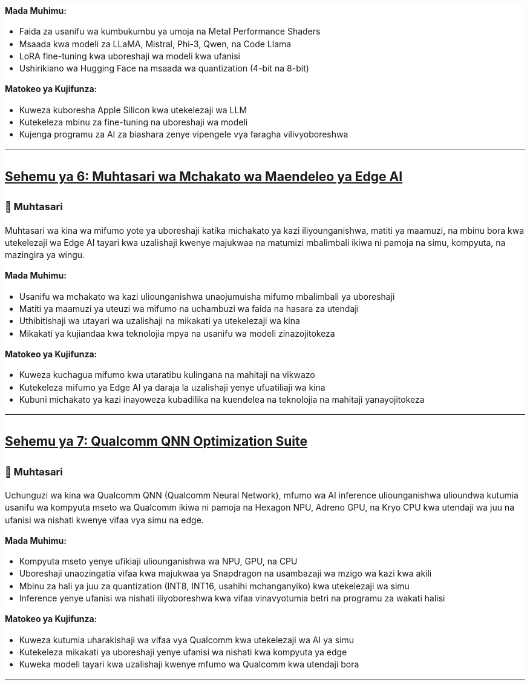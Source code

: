**Mada Muhimu:**
- Faida za usanifu wa kumbukumbu ya umoja na Metal Performance Shaders
- Msaada kwa modeli za LLaMA, Mistral, Phi-3, Qwen, na Code Llama
- LoRA fine-tuning kwa uboreshaji wa modeli kwa ufanisi
- Ushirikiano wa Hugging Face na msaada wa quantization (4-bit na 8-bit)

**Matokeo ya Kujifunza:**
- Kuweza kuboresha Apple Silicon kwa utekelezaji wa LLM
- Kutekeleza mbinu za fine-tuning na uboreshaji wa modeli
- Kujenga programu za AI za biashara zenye vipengele vya faragha vilivyoboreshwa

---

## [Sehemu ya 6: Muhtasari wa Mchakato wa Maendeleo ya Edge AI](./06.workflow-synthesis.md)

### 🎯 Muhtasari
Muhtasari wa kina wa mifumo yote ya uboreshaji katika michakato ya kazi iliyounganishwa, matiti ya maamuzi, na mbinu bora kwa utekelezaji wa Edge AI tayari kwa uzalishaji kwenye majukwaa na matumizi mbalimbali ikiwa ni pamoja na simu, kompyuta, na mazingira ya wingu.

**Mada Muhimu:**
- Usanifu wa mchakato wa kazi uliounganishwa unaojumuisha mifumo mbalimbali ya uboreshaji
- Matiti ya maamuzi ya uteuzi wa mifumo na uchambuzi wa faida na hasara za utendaji
- Uthibitishaji wa utayari wa uzalishaji na mikakati ya utekelezaji wa kina
- Mikakati ya kujiandaa kwa teknolojia mpya na usanifu wa modeli zinazojitokeza

**Matokeo ya Kujifunza:**
- Kuweza kuchagua mifumo kwa utaratibu kulingana na mahitaji na vikwazo
- Kutekeleza mifumo ya Edge AI ya daraja la uzalishaji yenye ufuatiliaji wa kina
- Kubuni michakato ya kazi inayoweza kubadilika na kuendelea na teknolojia na mahitaji yanayojitokeza

---

## [Sehemu ya 7: Qualcomm QNN Optimization Suite](./07.QualcommQNN.md)

### 🎯 Muhtasari
Uchunguzi wa kina wa Qualcomm QNN (Qualcomm Neural Network), mfumo wa AI inference uliounganishwa ulioundwa kutumia usanifu wa kompyuta mseto wa Qualcomm ikiwa ni pamoja na Hexagon NPU, Adreno GPU, na Kryo CPU kwa utendaji wa juu na ufanisi wa nishati kwenye vifaa vya simu na edge.

**Mada Muhimu:**
- Kompyuta mseto yenye ufikiaji uliounganishwa wa NPU, GPU, na CPU
- Uboreshaji unaozingatia vifaa kwa majukwaa ya Snapdragon na usambazaji wa mzigo wa kazi kwa akili
- Mbinu za hali ya juu za quantization (INT8, INT16, usahihi mchanganyiko) kwa utekelezaji wa simu
- Inference yenye ufanisi wa nishati iliyoboreshwa kwa vifaa vinavyotumia betri na programu za wakati halisi

**Matokeo ya Kujifunza:**
- Kuweza kutumia uharakishaji wa vifaa vya Qualcomm kwa utekelezaji wa AI ya simu
- Kutekeleza mikakati ya uboreshaji yenye ufanisi wa nishati kwa kompyuta ya edge
- Kuweka modeli tayari kwa uzalishaji kwenye mfumo wa Qualcomm kwa utendaji bora

---